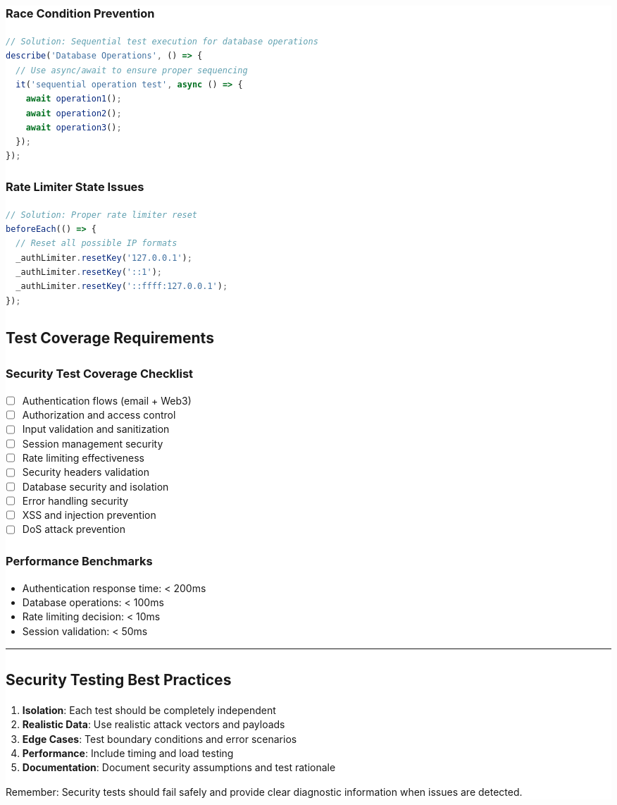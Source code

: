 ### Race Condition Prevention
```typescript
// Solution: Sequential test execution for database operations
describe('Database Operations', () => {
  // Use async/await to ensure proper sequencing
  it('sequential operation test', async () => {
    await operation1();
    await operation2();
    await operation3();
  });
});
```

### Rate Limiter State Issues
```typescript
// Solution: Proper rate limiter reset
beforeEach(() => {
  // Reset all possible IP formats
  _authLimiter.resetKey('127.0.0.1');
  _authLimiter.resetKey('::1');
  _authLimiter.resetKey('::ffff:127.0.0.1');
});
```

## Test Coverage Requirements

### Security Test Coverage Checklist
- [ ] Authentication flows (email + Web3)
- [ ] Authorization and access control
- [ ] Input validation and sanitization
- [ ] Session management security
- [ ] Rate limiting effectiveness
- [ ] Security headers validation
- [ ] Database security and isolation
- [ ] Error handling security
- [ ] XSS and injection prevention
- [ ] DoS attack prevention

### Performance Benchmarks
- Authentication response time: < 200ms
- Database operations: < 100ms
- Rate limiting decision: < 10ms
- Session validation: < 50ms

---

## Security Testing Best Practices

1. **Isolation**: Each test should be completely independent
2. **Realistic Data**: Use realistic attack vectors and payloads
3. **Edge Cases**: Test boundary conditions and error scenarios
4. **Performance**: Include timing and load testing
5. **Documentation**: Document security assumptions and test rationale

Remember: Security tests should fail safely and provide clear diagnostic information when issues are detected.
